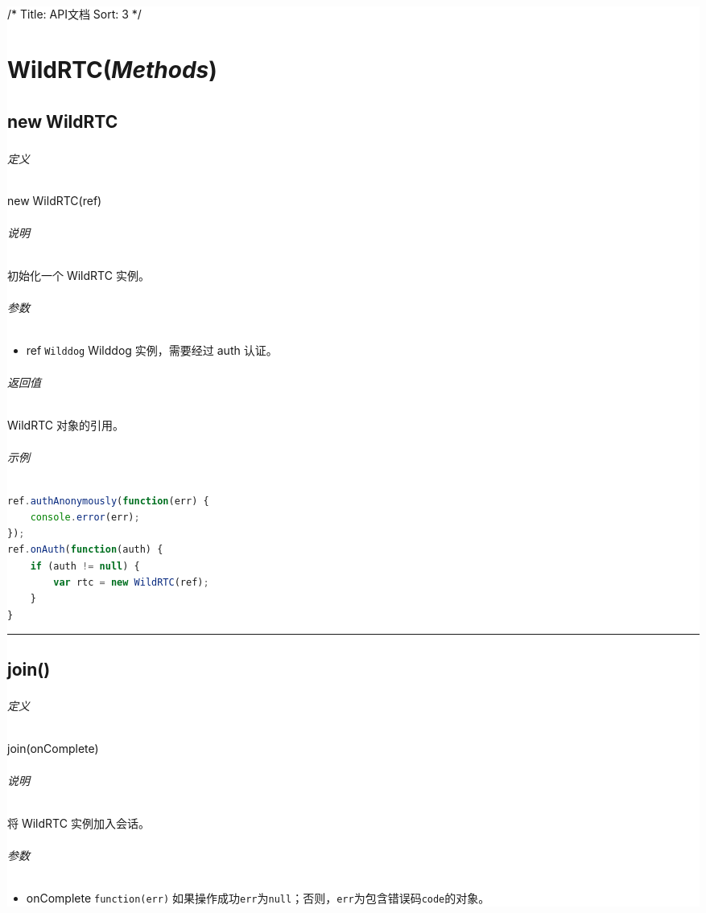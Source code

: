 /*
Title: API文档
Sort: 3
*/

# WildRTC(*Methods*)

## new WildRTC

###### 定义

new WildRTC(ref)

###### 说明

初始化一个 WildRTC 实例。

###### 参数

* ref `Wilddog`
Wilddog 实例，需要经过 auth 认证。

###### 返回值

WildRTC 对象的引用。

###### 示例

```js
ref.authAnonymously(function(err) {
    console.error(err);
});
ref.onAuth(function(auth) {
    if (auth != null) {
        var rtc = new WildRTC(ref);
    }
}
```

<hr>

## join()

###### 定义

join(onComplete)

###### 说明

将 WildRTC 实例加入会话。

###### 参数

* onComplete `function(err)`
如果操作成功`err`为`null`；否则，`err`为包含错误码`code`的对象。

